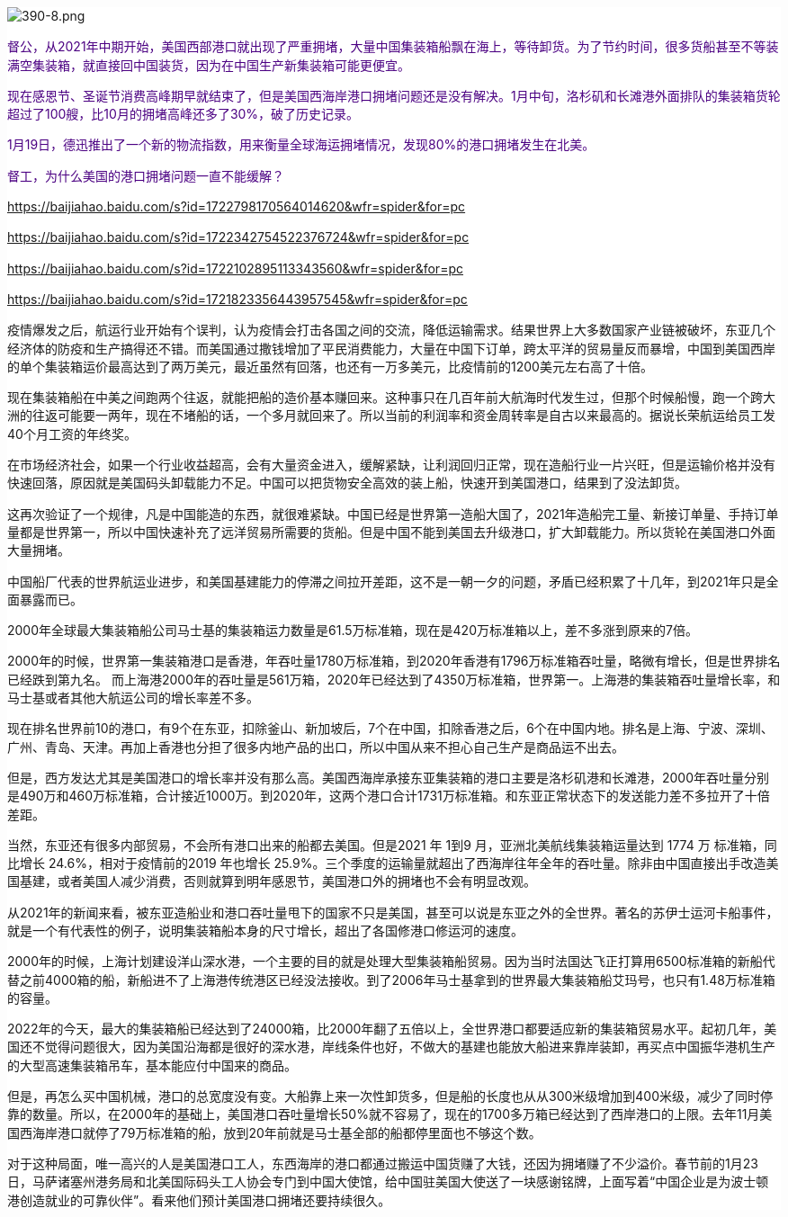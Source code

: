 ![390-8.png](https://img.bedtime.news/2023/08/23/64e5b9832461c.png)
 
<font color="indigo">督公，从2021年中期开始，美国西部港口就出现了严重拥堵，大量中国集装箱船飘在海上，等待卸货。为了节约时间，很多货船甚至不等装满空集装箱，就直接回中国装货，因为在中国生产新集装箱可能更便宜。
  
现在感恩节、圣诞节消费高峰期早就结束了，但是美国西海岸港口拥堵问题还是没有解决。1月中旬，洛杉矶和长滩港外面排队的集装箱货轮超过了100艘，比10月的拥堵高峰还多了30%，破了历史记录。
  
1月19日，德迅推出了一个新的物流指数，用来衡量全球海运拥堵情况，发现80%的港口拥堵发生在北美。
  
督工，为什么美国的港口拥堵问题一直不能缓解？</font>
  
 https://baijiahao.baidu.com/s?id=1722798170564014620&wfr=spider&for=pc
  
https://baijiahao.baidu.com/s?id=1722342754522376724&wfr=spider&for=pc
  
https://baijiahao.baidu.com/s?id=1722102895113343560&wfr=spider&for=pc
  
https://baijiahao.baidu.com/s?id=1721823356443957545&wfr=spider&for=pc
  
疫情爆发之后，航运行业开始有个误判，认为疫情会打击各国之间的交流，降低运输需求。结果世界上大多数国家产业链被破坏，东亚几个经济体的防疫和生产搞得还不错。而美国通过撒钱增加了平民消费能力，大量在中国下订单，跨太平洋的贸易量反而暴增，中国到美国西岸的单个集装箱运价最高达到了两万美元，最近虽然有回落，也还有一万多美元，比疫情前的1200美元左右高了十倍。
  
现在集装箱船在中美之间跑两个往返，就能把船的造价基本赚回来。这种事只在几百年前大航海时代发生过，但那个时候船慢，跑一个跨大洲的往返可能要一两年，现在不堵船的话，一个多月就回来了。所以当前的利润率和资金周转率是自古以来最高的。据说长荣航运给员工发40个月工资的年终奖。
  
在市场经济社会，如果一个行业收益超高，会有大量资金进入，缓解紧缺，让利润回归正常，现在造船行业一片兴旺，但是运输价格并没有快速回落，原因就是美国码头卸载能力不足。中国可以把货物安全高效的装上船，快速开到美国港口，结果到了没法卸货。
  
这再次验证了一个规律，凡是中国能造的东西，就很难紧缺。中国已经是世界第一造船大国了，2021年造船完工量、新接订单量、手持订单量都是世界第一，所以中国快速补充了远洋贸易所需要的货船。但是中国不能到美国去升级港口，扩大卸载能力。所以货轮在美国港口外面大量拥堵。
  
中国船厂代表的世界航运业进步，和美国基建能力的停滞之间拉开差距，这不是一朝一夕的问题，矛盾已经积累了十几年，到2021年只是全面暴露而已。
  
2000年全球最大集装箱船公司马士基的集装箱运力数量是61.5万标准箱，现在是420万标准箱以上，差不多涨到原来的7倍。
  
2000年的时候，世界第一集装箱港口是香港，年吞吐量1780万标准箱，到2020年香港有1796万标准箱吞吐量，略微有增长，但是世界排名已经跌到第九名。
而上海港2000年的吞吐量是561万箱，2020年已经达到了4350万标准箱，世界第一。上海港的集装箱吞吐量增长率，和马士基或者其他大航运公司的增长率差不多。
  
现在排名世界前10的港口，有9个在东亚，扣除釜山、新加坡后，7个在中国，扣除香港之后，6个在中国内地。排名是上海、宁波、深圳、广州、青岛、天津。再加上香港也分担了很多内地产品的出口，所以中国从来不担心自己生产是商品运不出去。
  
但是，西方发达尤其是美国港口的增长率并没有那么高。美国西海岸承接东亚集装箱的港口主要是洛杉矶港和长滩港，2000年吞吐量分别是490万和460万标准箱，合计接近1000万。到2020年，这两个港口合计1731万标准箱。和东亚正常状态下的发送能力差不多拉开了十倍差距。
  
当然，东亚还有很多内部贸易，不会所有港口出来的船都去美国。但是2021 年 1到9 月，亚洲北美航线集装箱运量达到 1774 万 标准箱，同比增长 24.6%，相对于疫情前的2019 年也增长 25.9%。三个季度的运输量就超出了西海岸往年全年的吞吐量。除非由中国直接出手改造美国基建，或者美国人减少消费，否则就算到明年感恩节，美国港口外的拥堵也不会有明显改观。
  
从2021年的新闻来看，被东亚造船业和港口吞吐量甩下的国家不只是美国，甚至可以说是东亚之外的全世界。著名的苏伊士运河卡船事件，就是一个有代表性的例子，说明集装箱船本身的尺寸增长，超出了各国修港口修运河的速度。
  
2000年的时候，上海计划建设洋山深水港，一个主要的目的就是处理大型集装箱船贸易。因为当时法国达飞正打算用6500标准箱的新船代替之前4000箱的船，新船进不了上海港传统港区已经没法接收。到了2006年马士基拿到的世界最大集装箱船艾玛号，也只有1.48万标准箱的容量。
  
2022年的今天，最大的集装箱船已经达到了24000箱，比2000年翻了五倍以上，全世界港口都要适应新的集装箱贸易水平。起初几年，美国还不觉得问题很大，因为美国沿海都是很好的深水港，岸线条件也好，不做大的基建也能放大船进来靠岸装卸，再买点中国振华港机生产的大型高速集装箱吊车，基本能应付中国来的商品。
  
但是，再怎么买中国机械，港口的总宽度没有变。大船靠上来一次性卸货多，但是船的长度也从从300米级增加到400米级，减少了同时停靠的数量。所以，在2000年的基础上，美国港口吞吐量增长50%就不容易了，现在的1700多万箱已经达到了西岸港口的上限。去年11月美国西海岸港口就停了79万标准箱的船，放到20年前就是马士基全部的船都停里面也不够这个数。
  
对于这种局面，唯一高兴的人是美国港口工人，东西海岸的港口都通过搬运中国货赚了大钱，还因为拥堵赚了不少溢价。春节前的1月23日，马萨诸塞州港务局和北美国际码头工人协会专门到中国大使馆，给中国驻美国大使送了一块感谢铭牌，上面写着“中国企业是为波士顿港创造就业的可靠伙伴”。看来他们预计美国港口拥堵还要持续很久。
  